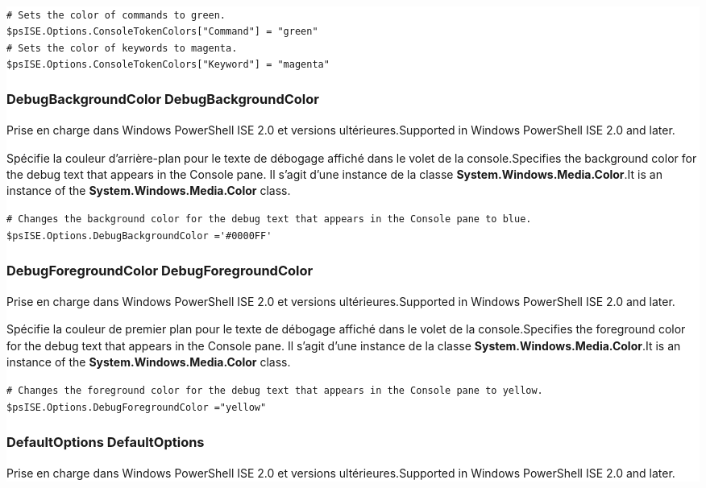 ```
# Sets the color of commands to green.
$psISE.Options.ConsoleTokenColors["Command"] = "green"
# Sets the color of keywords to magenta.
$psISE.Options.ConsoleTokenColors["Keyword"] = "magenta"

```

###  <span data-ttu-id="2b318-199"><a name="dbc"></a> DebugBackgroundColor</span><span class="sxs-lookup"><span data-stu-id="2b318-199"><a name="dbc"></a> DebugBackgroundColor</span></span>
  <span data-ttu-id="2b318-200">Prise en charge dans Windows PowerShell ISE 2.0 et versions ultérieures.</span><span class="sxs-lookup"><span data-stu-id="2b318-200">Supported in Windows PowerShell ISE 2.0 and later.</span></span>

 <span data-ttu-id="2b318-201">Spécifie la couleur d’arrière-plan pour le texte de débogage affiché dans le volet de la console.</span><span class="sxs-lookup"><span data-stu-id="2b318-201">Specifies the background color for the debug text that appears in the Console pane.</span></span> <span data-ttu-id="2b318-202">Il s’agit d’une instance de la classe **System.Windows.Media.Color**.</span><span class="sxs-lookup"><span data-stu-id="2b318-202">It is an instance of the **System.Windows.Media.Color** class.</span></span>

```
# Changes the background color for the debug text that appears in the Console pane to blue.
$psISE.Options.DebugBackgroundColor ='#0000FF'
```

###  <span data-ttu-id="2b318-203"><a name="dfc"></a> DebugForegroundColor</span><span class="sxs-lookup"><span data-stu-id="2b318-203"><a name="dfc"></a> DebugForegroundColor</span></span>
  <span data-ttu-id="2b318-204">Prise en charge dans Windows PowerShell ISE 2.0 et versions ultérieures.</span><span class="sxs-lookup"><span data-stu-id="2b318-204">Supported in Windows PowerShell ISE 2.0 and later.</span></span>

 <span data-ttu-id="2b318-205">Spécifie la couleur de premier plan pour le texte de débogage affiché dans le volet de la console.</span><span class="sxs-lookup"><span data-stu-id="2b318-205">Specifies the foreground color for the debug text that appears in the Console pane.</span></span> <span data-ttu-id="2b318-206">Il s’agit d’une instance de la classe **System.Windows.Media.Color**.</span><span class="sxs-lookup"><span data-stu-id="2b318-206">It is an instance of the **System.Windows.Media.Color** class.</span></span>

```
# Changes the foreground color for the debug text that appears in the Console pane to yellow.
$psISE.Options.DebugForegroundColor ="yellow"
```

###  <span data-ttu-id="2b318-207"><a name="do"></a> DefaultOptions</span><span class="sxs-lookup"><span data-stu-id="2b318-207"><a name="do"></a> DefaultOptions</span></span>
  <span data-ttu-id="2b318-208">Prise en charge dans Windows PowerShell ISE 2.0 et versions ultérieures.</span><span class="sxs-lookup"><span data-stu-id="2b318-208">Supported in Windows PowerShell ISE 2.0 and later.</span></span>
